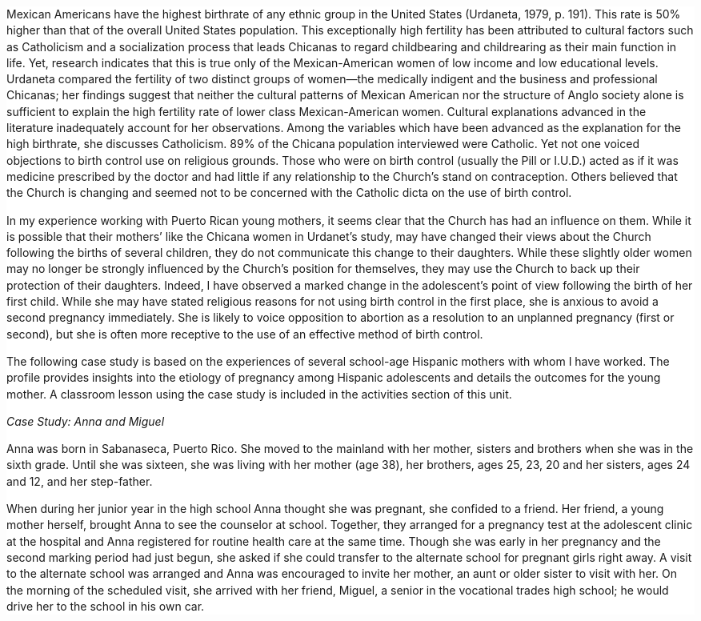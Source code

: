   Mexican Americans have the highest birthrate of any ethnic group in the United States (Urdaneta, 1979, p. 191). This rate is 50% higher than that of the overall United States population. This exceptionally high fertility has been attributed to cultural factors such as Catholicism and a socialization process that leads Chicanas to regard childbearing and childrearing as their main function in life. Yet, research indicates that this is true only of the Mexican-American women of low income and low educational levels. Urdaneta compared the fertility of two distinct groups of women—the medically indigent and the business and professional Chicanas; her findings suggest that neither the cultural patterns of Mexican American nor the structure of Anglo society alone is sufficient to explain the high fertility rate of lower class Mexican-American women. Cultural explanations advanced in the literature inadequately account for her observations. Among the variables which have been advanced as the explanation for the high birthrate, she discusses Catholicism. 89% of the Chicana population interviewed were Catholic. Yet not one voiced objections to birth control use on religious grounds. Those who were on birth control (usually the Pill or I.U.D.) acted as if it was medicine prescribed by the doctor and had little if any relationship to the Church’s stand on contraception. Others believed that the Church is changing and seemed not to be concerned with the Catholic dicta on the use of birth control.
 </p>
 <p>
  In my experience working with Puerto Rican young mothers, it seems clear that the Church has had an influence on them. While it is possible that their mothers’ like the Chicana women in Urdanet’s study, may have changed their views about the Church following the births of several children, they do not communicate this change to their daughters. While these slightly older women may no longer be strongly influenced by the Church’s position for themselves, they may use the Church to back up their protection of their daughters. Indeed, I have observed a marked change in the adolescent’s point of view following the birth of her first child. While she may have stated religious reasons for not using birth control in the first place, she is anxious to avoid a second pregnancy immediately. She is likely to voice opposition to abortion as a resolution to an unplanned pregnancy (first or second), but she is often more receptive to the use of an effective method of birth control.
 </p>
 <p>
  The following case study is based on the experiences of several school-age Hispanic mothers with whom I have worked. The profile provides insights into the etiology of pregnancy among Hispanic adolescents and details the outcomes for the young mother. A classroom lesson using the case study is included in the activities section of this unit.
 </p>
<p>
  <i>
   Case Study: Anna and Miguel
  </i>
 </p>
 <p>
  Anna was born in Sabanaseca, Puerto Rico. She moved to the mainland with her mother, sisters and brothers when she was in the sixth grade. Until she was sixteen, she was living with her mother (age 38), her brothers, ages 25, 23, 20 and her sisters, ages 24 and 12, and her step-father.
 </p>
 <p>
  When during her junior year in the high school Anna thought she was pregnant, she confided to a friend. Her friend, a young mother herself, brought Anna to see the counselor at school. Together, they arranged for a pregnancy test at the adolescent clinic at the hospital and Anna registered for routine health care at the same time. Though she was early in her pregnancy and the second marking period had just begun, she asked if she could transfer to the alternate school for pregnant girls right away. A visit to the alternate school was arranged and Anna was encouraged to invite her mother, an aunt or older sister to visit with her. On the morning of the scheduled visit, she arrived with her friend, Miguel, a senior in the vocational trades high school; he would drive her to the school in his own car.
 </p>
 <p>